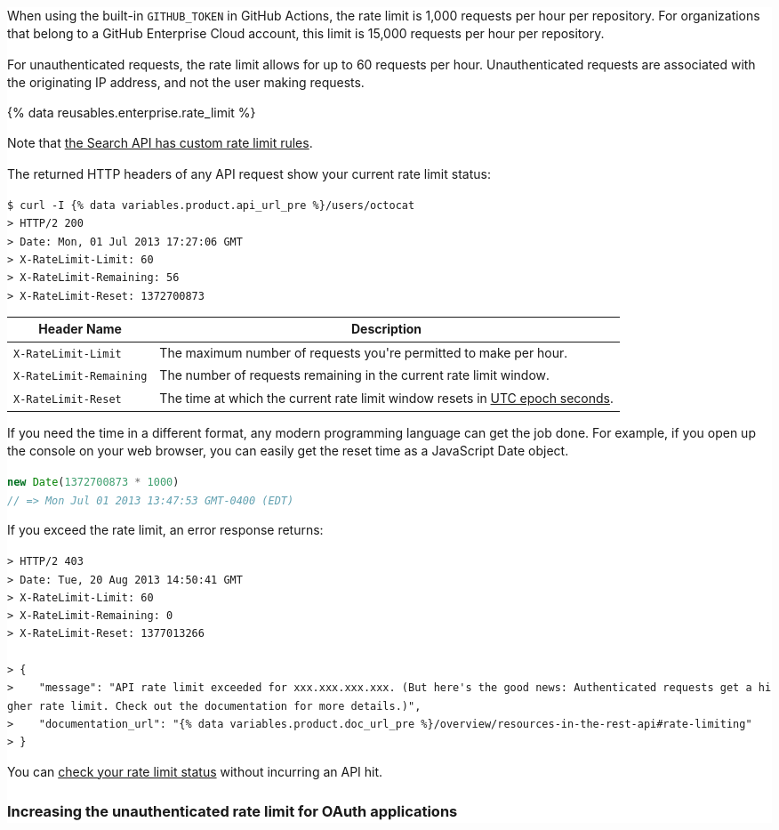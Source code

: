 When using the built-in `GITHUB_TOKEN` in GitHub Actions, the rate limit is 1,000 requests per hour per repository. For organizations that belong to a GitHub Enterprise Cloud account, this limit is 15,000 requests per hour per repository.

For unauthenticated requests, the rate limit allows for up to 60 requests per hour. Unauthenticated requests are associated with the originating IP address, and not the user making requests.

{% data reusables.enterprise.rate_limit %}

Note that [the Search API has custom rate limit rules](/rest/reference/search#rate-limit).

The returned HTTP headers of any API request show your current rate limit status:

```shell
$ curl -I {% data variables.product.api_url_pre %}/users/octocat
> HTTP/2 200
> Date: Mon, 01 Jul 2013 17:27:06 GMT
> X-RateLimit-Limit: 60
> X-RateLimit-Remaining: 56
> X-RateLimit-Reset: 1372700873
```

Header Name | Description
-----------|-----------|
`X-RateLimit-Limit` | The maximum number of requests you're permitted to make per hour.
`X-RateLimit-Remaining` | The number of requests remaining in the current rate limit window.
`X-RateLimit-Reset` | The time at which the current rate limit window resets in [UTC epoch seconds](http://en.wikipedia.org/wiki/Unix_time).

If you need the time in a different format, any modern programming language can get the job done. For example, if you open up the console on your web browser, you can easily get the reset time as a JavaScript Date object.

``` javascript
new Date(1372700873 * 1000)
// => Mon Jul 01 2013 13:47:53 GMT-0400 (EDT)
```

If you exceed the rate limit, an error response returns:

```shell
> HTTP/2 403
> Date: Tue, 20 Aug 2013 14:50:41 GMT
> X-RateLimit-Limit: 60
> X-RateLimit-Remaining: 0
> X-RateLimit-Reset: 1377013266

> {
>    "message": "API rate limit exceeded for xxx.xxx.xxx.xxx. (But here's the good news: Authenticated requests get a higher rate limit. Check out the documentation for more details.)",
>    "documentation_url": "{% data variables.product.doc_url_pre %}/overview/resources-in-the-rest-api#rate-limiting"
> }
```

You can [check your rate limit status](/rest/reference/rate-limit) without incurring an API hit.

### Increasing the unauthenticated rate limit for OAuth applications
